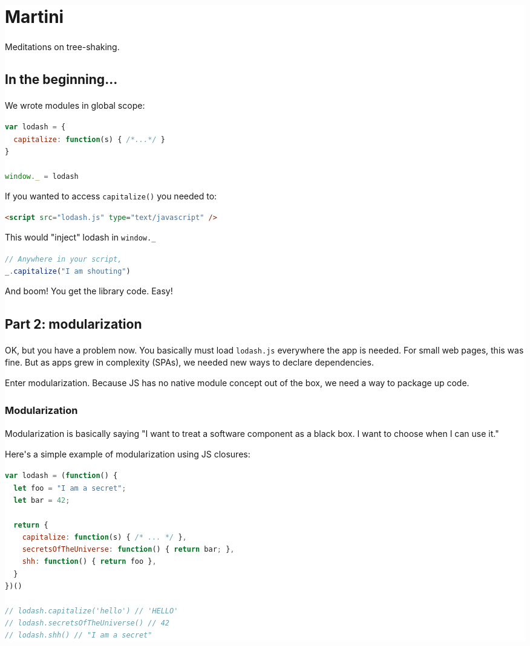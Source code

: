 # Martini

Meditations on tree-shaking.

## In the beginning...

We wrote modules in global scope:

```js
var lodash = {
  capitalize: function(s) { /*...*/ }
}

window._ = lodash
```

If you wanted to access `capitalize()` you needed to:

```html
<script src="lodash.js" type="text/javascript" />
```

This would "inject" lodash in `window._`

```javascript
// Anywhere in your script,
_.capitalize("I am shouting")
```

And boom! You get the library code. Easy!

## Part 2: modularization

OK, but you have a problem now. You basically must load `lodash.js` everywhere the app is needed. For small web pages, this was fine. But as apps grew in complexity (SPAs), we needed new ways to declare dependencies.

Enter modularization. Because JS has no native module concept out of the box, we need a way to package up code.

### Modularization

Modularization is basically saying "I want to treat a software component as a black box. I want to choose when I can use it."

Here's a simple example of modularization using JS closures:

```javascript
var lodash = (function() {
  let foo = "I am a secret";
  let bar = 42;

  return {
    capitalize: function(s) { /* ... */ },
    secretsOfTheUniverse: function() { return bar; },
    shh: function() { return foo },
  }
})()

// lodash.capitalize('hello') // 'HELLO'
// lodash.secretsOfTheUniverse() // 42
// lodash.shh() // "I am a secret"
```
